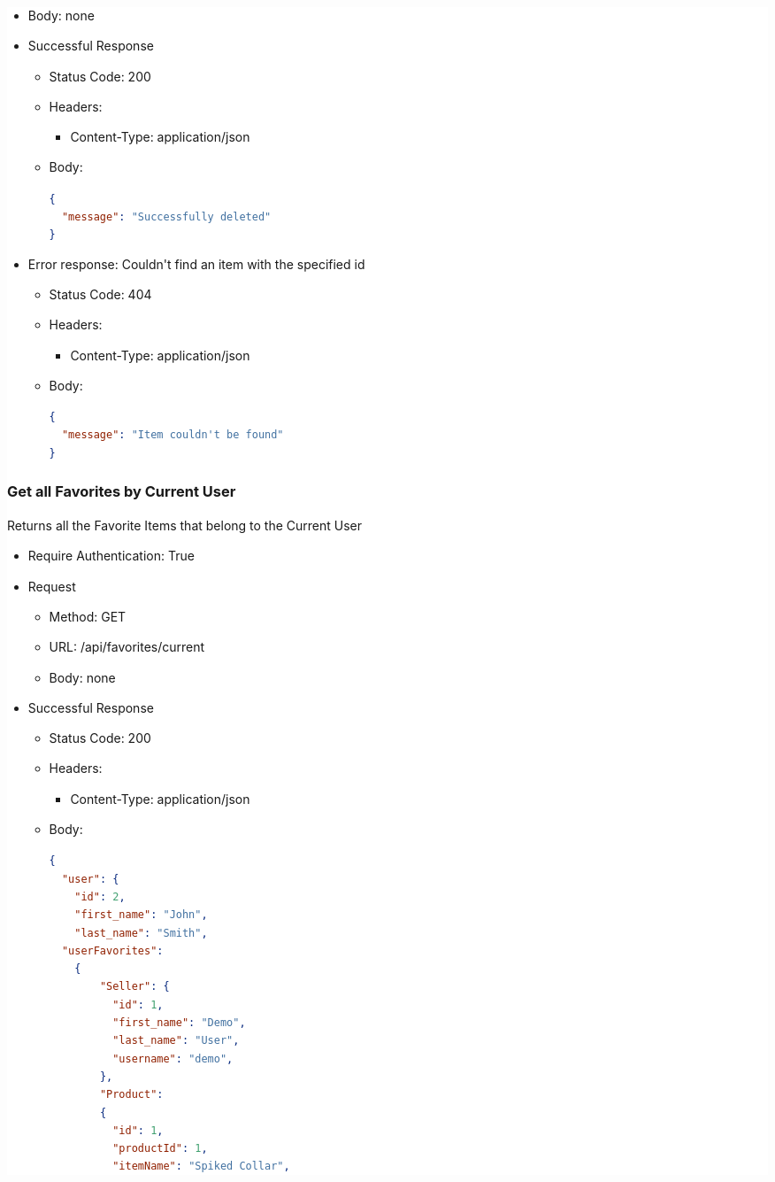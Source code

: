   
  
  
  * Body: none

* Successful Response
  * Status Code: 200
  * Headers:
    * Content-Type: application/json
  * Body:

    ```json
    {
      "message": "Successfully deleted"
    }
    ```

* Error response: Couldn't find an item with the specified id
  * Status Code: 404
  * Headers:
    * Content-Type: application/json
  * Body:

    ```json
    {
      "message": "Item couldn't be found"
    }
    ```


### Get all Favorites by Current User

Returns all the Favorite Items that belong to the Current User

* Require Authentication: True
* Request
  
  * Method: GET
  * URL: /api/favorites/current
  
  
  
  
  
  * Body: none

* Successful Response
  * Status Code: 200
  * Headers:
    * Content-Type: application/json
  * Body:

    ```json
    {
      "user": {
        "id": 2,
        "first_name": "John",
        "last_name": "Smith",
      "userFavorites":
        {
            "Seller": {
              "id": 1,
              "first_name": "Demo",
              "last_name": "User",
              "username": "demo",
            },
            "Product":
            {
              "id": 1,
              "productId": 1,
              "itemName": "Spiked Collar",